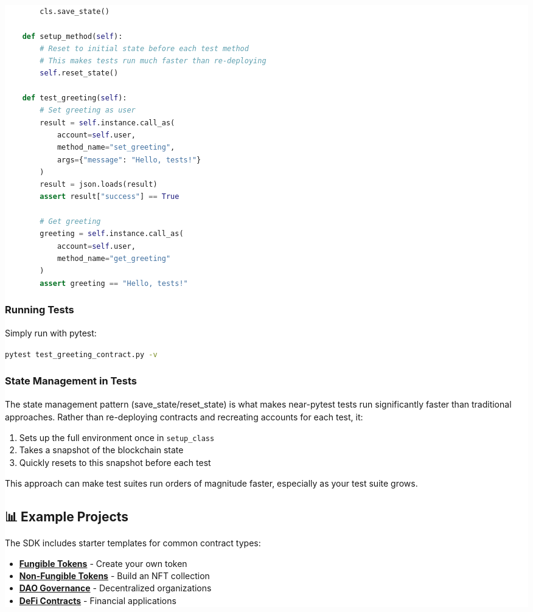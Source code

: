 ```python
        cls.save_state()
    
    def setup_method(self):
        # Reset to initial state before each test method
        # This makes tests run much faster than re-deploying
        self.reset_state()
        
    def test_greeting(self):
        # Set greeting as user
        result = self.instance.call_as(
            account=self.user,
            method_name="set_greeting",
            args={"message": "Hello, tests!"}
        )
        result = json.loads(result)
        assert result["success"] == True
        
        # Get greeting
        greeting = self.instance.call_as(
            account=self.user,
            method_name="get_greeting"
        )
        assert greeting == "Hello, tests!"
```

### Running Tests

Simply run with pytest:

```bash
pytest test_greeting_contract.py -v
```

### State Management in Tests

The state management pattern (save_state/reset_state) is what makes near-pytest tests run significantly faster than traditional approaches. Rather than re-deploying contracts and recreating accounts for each test, it:

1. Sets up the full environment once in `setup_class` 
2. Takes a snapshot of the blockchain state
3. Quickly resets to this snapshot before each test

This approach can make test suites run orders of magnitude faster, especially as your test suite grows.


## 📊 Example Projects

The SDK includes starter templates for common contract types:

- **[Fungible Tokens](examples/ft-contract/)** - Create your own token
- **[Non-Fungible Tokens](examples/nft-contract/)** - Build an NFT collection
- **[DAO Governance](examples/dao-contract/)** - Decentralized organizations
- **[DeFi Contracts](examples/defi-contract/)** - Financial applications
